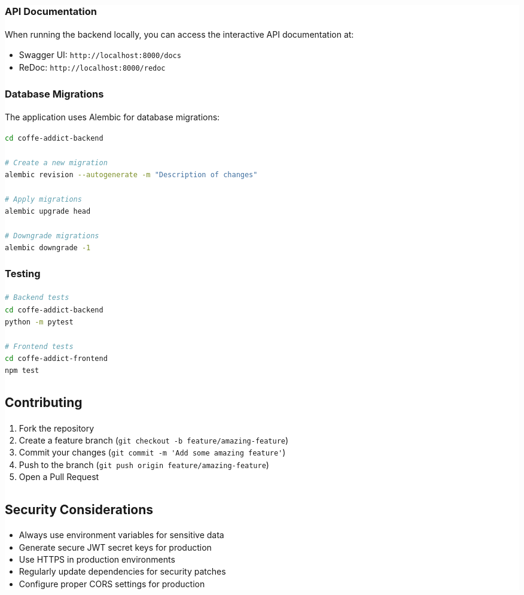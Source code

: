 ### API Documentation

When running the backend locally, you can access the interactive API documentation at:
- Swagger UI: `http://localhost:8000/docs`
- ReDoc: `http://localhost:8000/redoc`

### Database Migrations

The application uses Alembic for database migrations:

```bash
cd coffe-addict-backend

# Create a new migration
alembic revision --autogenerate -m "Description of changes"

# Apply migrations
alembic upgrade head

# Downgrade migrations
alembic downgrade -1
```

### Testing

```bash
# Backend tests
cd coffe-addict-backend
python -m pytest

# Frontend tests
cd coffe-addict-frontend
npm test
```

## Contributing

1. Fork the repository
2. Create a feature branch (`git checkout -b feature/amazing-feature`)
3. Commit your changes (`git commit -m 'Add some amazing feature'`)
4. Push to the branch (`git push origin feature/amazing-feature`)
5. Open a Pull Request

## Security Considerations

- Always use environment variables for sensitive data
- Generate secure JWT secret keys for production
- Use HTTPS in production environments
- Regularly update dependencies for security patches
- Configure proper CORS settings for production

